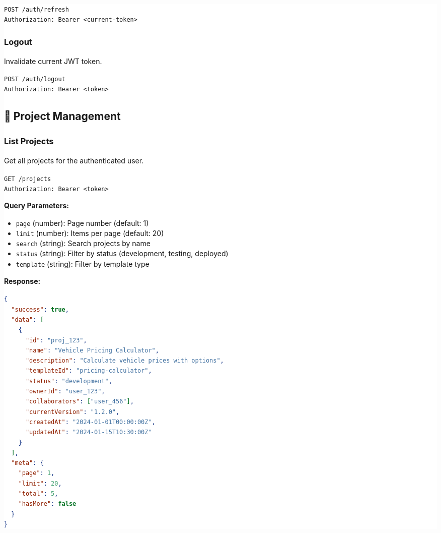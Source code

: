 ```http
POST /auth/refresh
Authorization: Bearer <current-token>
```

### Logout

Invalidate current JWT token.

```http
POST /auth/logout
Authorization: Bearer <token>
```

## 📁 Project Management

### List Projects

Get all projects for the authenticated user.

```http
GET /projects
Authorization: Bearer <token>
```

**Query Parameters:**
- `page` (number): Page number (default: 1)
- `limit` (number): Items per page (default: 20)
- `search` (string): Search projects by name
- `status` (string): Filter by status (development, testing, deployed)
- `template` (string): Filter by template type

**Response:**
```json
{
  "success": true,
  "data": [
    {
      "id": "proj_123",
      "name": "Vehicle Pricing Calculator",
      "description": "Calculate vehicle prices with options",
      "templateId": "pricing-calculator",
      "status": "development",
      "ownerId": "user_123",
      "collaborators": ["user_456"],
      "currentVersion": "1.2.0",
      "createdAt": "2024-01-01T00:00:00Z",
      "updatedAt": "2024-01-15T10:30:00Z"
    }
  ],
  "meta": {
    "page": 1,
    "limit": 20,
    "total": 5,
    "hasMore": false
  }
}
```
